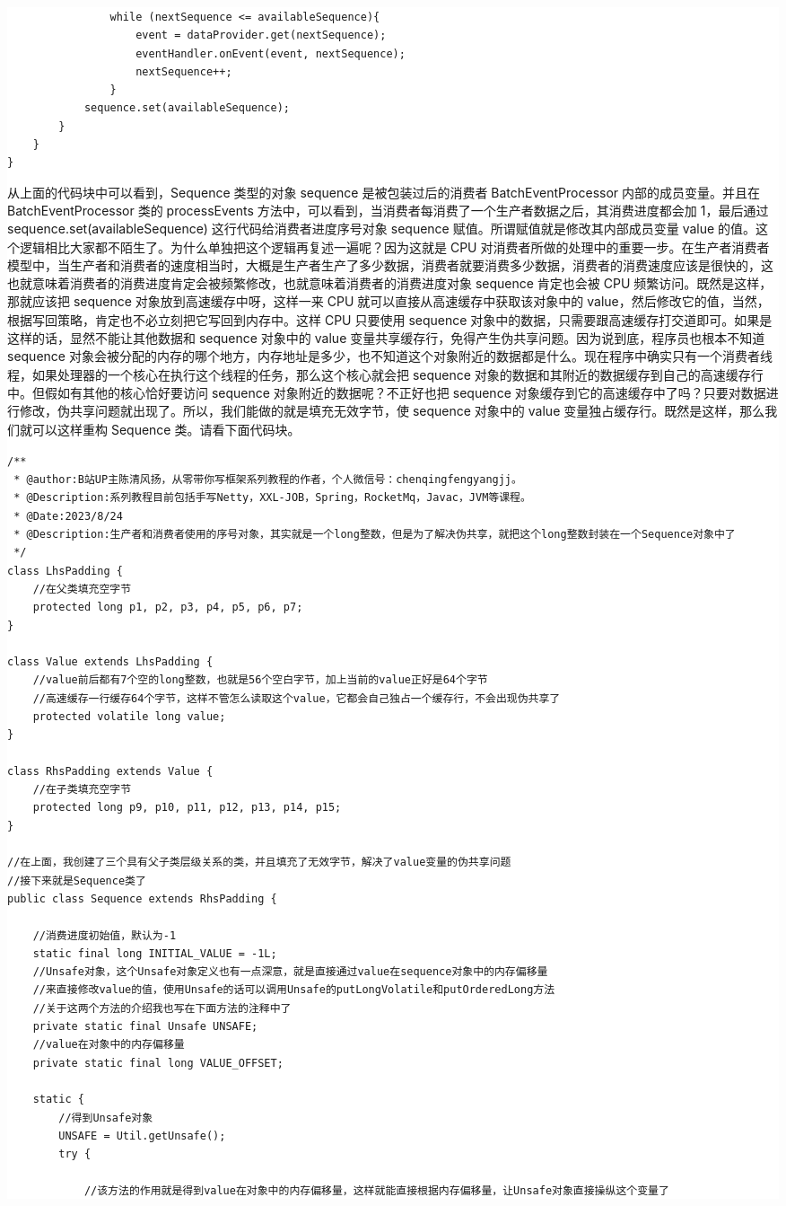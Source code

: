 ```
                while (nextSequence <= availableSequence){   
                    event = dataProvider.get(nextSequence);
                    eventHandler.onEvent(event, nextSequence);
                    nextSequence++;
                }
            sequence.set(availableSequence);
        }
    }
}
```

从上面的代码块中可以看到，Sequence 类型的对象 sequence 是被包装过后的消费者 BatchEventProcessor 内部的成员变量。并且在 BatchEventProcessor 类的 processEvents 方法中，可以看到，当消费者每消费了一个生产者数据之后，其消费进度都会加 1，最后通过 sequence.set(availableSequence) 这行代码给消费者进度序号对象 sequence 赋值。所谓赋值就是修改其内部成员变量 value 的值。这个逻辑相比大家都不陌生了。为什么单独把这个逻辑再复述一遍呢？因为这就是 CPU 对消费者所做的处理中的重要一步。在生产者消费者模型中，当生产者和消费者的速度相当时，大概是生产者生产了多少数据，消费者就要消费多少数据，消费者的消费速度应该是很快的，这也就意味着消费者的消费进度肯定会被频繁修改，也就意味着消费者的消费进度对象 sequence 肯定也会被 CPU 频繁访问。既然是这样，那就应该把 sequence 对象放到高速缓存中呀，这样一来 CPU 就可以直接从高速缓存中获取该对象中的 value，然后修改它的值，当然，根据写回策略，肯定也不必立刻把它写回到内存中。这样 CPU 只要使用 sequence 对象中的数据，只需要跟高速缓存打交道即可。如果是这样的话，显然不能让其他数据和 sequence 对象中的 value 变量共享缓存行，免得产生伪共享问题。因为说到底，程序员也根本不知道 sequence 对象会被分配的内存的哪个地方，内存地址是多少，也不知道这个对象附近的数据都是什么。现在程序中确实只有一个消费者线程，如果处理器的一个核心在执行这个线程的任务，那么这个核心就会把 sequence 对象的数据和其附近的数据缓存到自己的高速缓存行中。但假如有其他的核心恰好要访问 sequence 对象附近的数据呢？不正好也把 sequence 对象缓存到它的高速缓存中了吗？只要对数据进行修改，伪共享问题就出现了。所以，我们能做的就是填充无效字节，使 sequence 对象中的 value 变量独占缓存行。既然是这样，那么我们就可以这样重构 Sequence 类。请看下面代码块。

```
/**
 * @author:B站UP主陈清风扬，从零带你写框架系列教程的作者，个人微信号：chenqingfengyangjj。
 * @Description:系列教程目前包括手写Netty，XXL-JOB，Spring，RocketMq，Javac，JVM等课程。
 * @Date:2023/8/24
 * @Description:生产者和消费者使用的序号对象，其实就是一个long整数，但是为了解决伪共享，就把这个long整数封装在一个Sequence对象中了
 */
class LhsPadding {   
    //在父类填充空字节
    protected long p1, p2, p3, p4, p5, p6, p7;
}

class Value extends LhsPadding {
    //value前后都有7个空的long整数，也就是56个空白字节，加上当前的value正好是64个字节
    //高速缓存一行缓存64个字节，这样不管怎么读取这个value，它都会自己独占一个缓存行，不会出现伪共享了
    protected volatile long value;
}

class RhsPadding extends Value {   
    //在子类填充空字节
    protected long p9, p10, p11, p12, p13, p14, p15;
}

//在上面，我创建了三个具有父子类层级关系的类，并且填充了无效字节，解决了value变量的伪共享问题
//接下来就是Sequence类了
public class Sequence extends RhsPadding {  
    
    //消费进度初始值，默认为-1
    static final long INITIAL_VALUE = -1L;
    //Unsafe对象，这个Unsafe对象定义也有一点深意，就是直接通过value在sequence对象中的内存偏移量
    //来直接修改value的值，使用Unsafe的话可以调用Unsafe的putLongVolatile和putOrderedLong方法
    //关于这两个方法的介绍我也写在下面方法的注释中了
    private static final Unsafe UNSAFE;
    //value在对象中的内存偏移量
    private static final long VALUE_OFFSET;

    static {
        //得到Unsafe对象
        UNSAFE = Util.getUnsafe();
        try {   
            
            //该方法的作用就是得到value在对象中的内存偏移量，这样就能直接根据内存偏移量，让Unsafe对象直接操纵这个变量了
```